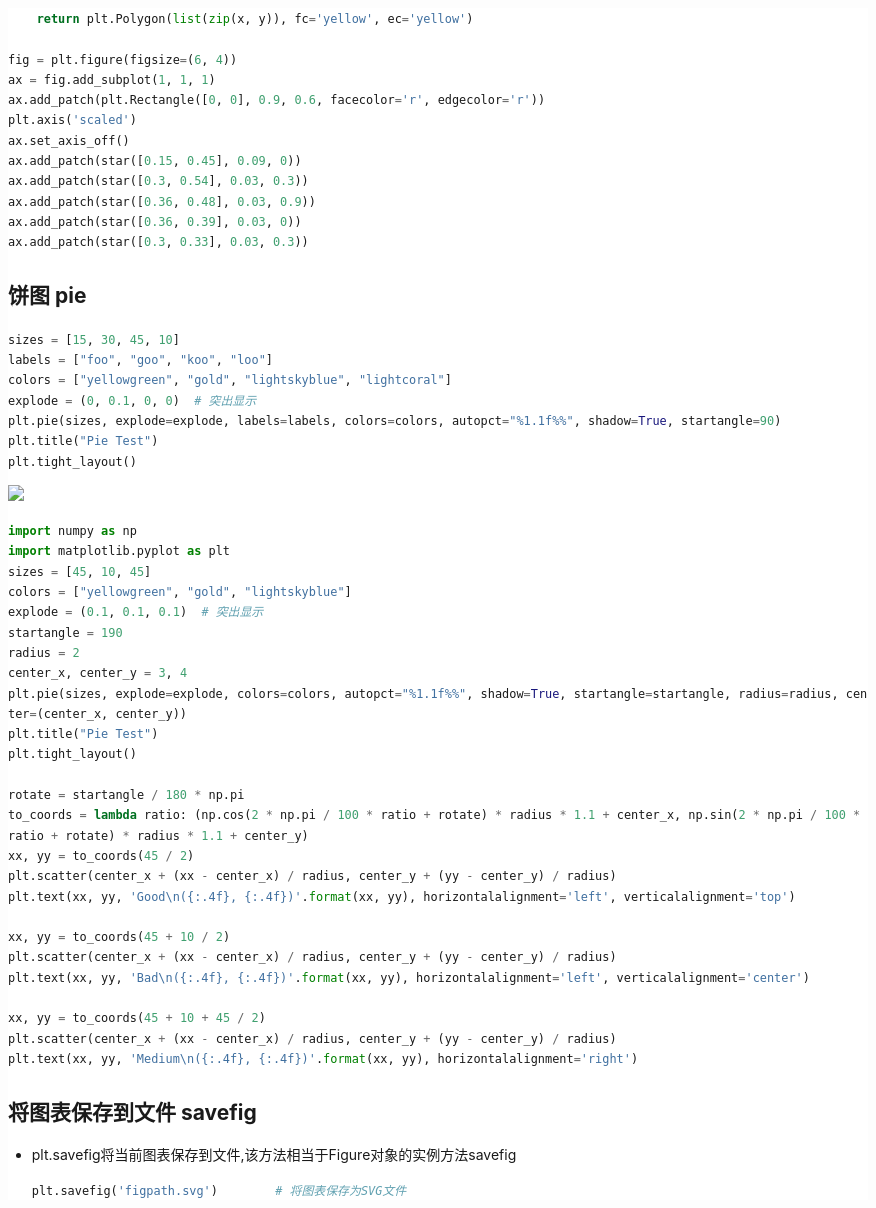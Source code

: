   ```python
      return plt.Polygon(list(zip(x, y)), fc='yellow', ec='yellow')

  fig = plt.figure(figsize=(6, 4))
  ax = fig.add_subplot(1, 1, 1)
  ax.add_patch(plt.Rectangle([0, 0], 0.9, 0.6, facecolor='r', edgecolor='r'))
  plt.axis('scaled')
  ax.set_axis_off()
  ax.add_patch(star([0.15, 0.45], 0.09, 0))
  ax.add_patch(star([0.3, 0.54], 0.03, 0.3))
  ax.add_patch(star([0.36, 0.48], 0.03, 0.9))
  ax.add_patch(star([0.36, 0.39], 0.03, 0))
  ax.add_patch(star([0.3, 0.33], 0.03, 0.3))
  ```
## 饼图 pie
  ```py
  sizes = [15, 30, 45, 10]
  labels = ["foo", "goo", "koo", "loo"]
  colors = ["yellowgreen", "gold", "lightskyblue", "lightcoral"]
  explode = (0, 0.1, 0, 0)  # 突出显示
  plt.pie(sizes, explode=explode, labels=labels, colors=colors, autopct="%1.1f%%", shadow=True, startangle=90)
  plt.title("Pie Test")
  plt.tight_layout()
  ```
  ![](images/pie.jpg)
  ```py
  import numpy as np
  import matplotlib.pyplot as plt
  sizes = [45, 10, 45]
  colors = ["yellowgreen", "gold", "lightskyblue"]
  explode = (0.1, 0.1, 0.1)  # 突出显示
  startangle = 190
  radius = 2
  center_x, center_y = 3, 4
  plt.pie(sizes, explode=explode, colors=colors, autopct="%1.1f%%", shadow=True, startangle=startangle, radius=radius, center=(center_x, center_y))
  plt.title("Pie Test")
  plt.tight_layout()

  rotate = startangle / 180 * np.pi
  to_coords = lambda ratio: (np.cos(2 * np.pi / 100 * ratio + rotate) * radius * 1.1 + center_x, np.sin(2 * np.pi / 100 * ratio + rotate) * radius * 1.1 + center_y)
  xx, yy = to_coords(45 / 2)
  plt.scatter(center_x + (xx - center_x) / radius, center_y + (yy - center_y) / radius)
  plt.text(xx, yy, 'Good\n({:.4f}, {:.4f})'.format(xx, yy), horizontalalignment='left', verticalalignment='top')

  xx, yy = to_coords(45 + 10 / 2)
  plt.scatter(center_x + (xx - center_x) / radius, center_y + (yy - center_y) / radius)
  plt.text(xx, yy, 'Bad\n({:.4f}, {:.4f})'.format(xx, yy), horizontalalignment='left', verticalalignment='center')

  xx, yy = to_coords(45 + 10 + 45 / 2)
  plt.scatter(center_x + (xx - center_x) / radius, center_y + (yy - center_y) / radius)
  plt.text(xx, yy, 'Medium\n({:.4f}, {:.4f})'.format(xx, yy), horizontalalignment='right')
  ```
## 将图表保存到文件 savefig
  - plt.savefig将当前图表保存到文件,该方法相当于Figure对象的实例方法savefig
    ```python
    plt.savefig('figpath.svg')        # 将图表保存为SVG文件
